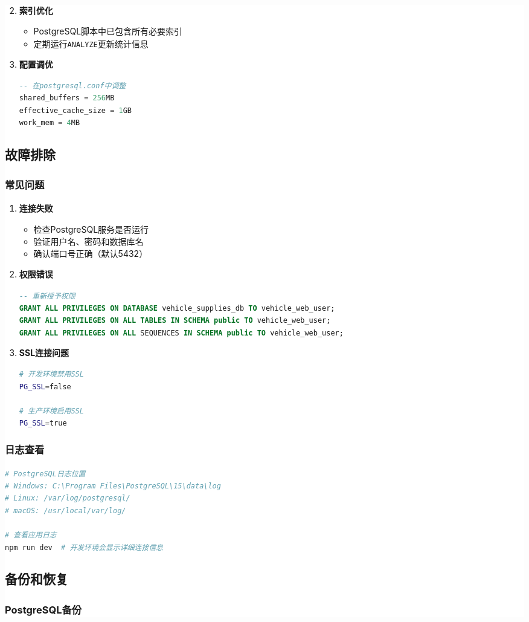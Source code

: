 2. **索引优化**
   - PostgreSQL脚本中已包含所有必要索引
   - 定期运行`ANALYZE`更新统计信息

3. **配置调优**
   ```sql
   -- 在postgresql.conf中调整
   shared_buffers = 256MB
   effective_cache_size = 1GB
   work_mem = 4MB
   ```

## 故障排除

### 常见问题

1. **连接失败**
   - 检查PostgreSQL服务是否运行
   - 验证用户名、密码和数据库名
   - 确认端口号正确（默认5432）

2. **权限错误**
   ```sql
   -- 重新授予权限
   GRANT ALL PRIVILEGES ON DATABASE vehicle_supplies_db TO vehicle_web_user;
   GRANT ALL PRIVILEGES ON ALL TABLES IN SCHEMA public TO vehicle_web_user;
   GRANT ALL PRIVILEGES ON ALL SEQUENCES IN SCHEMA public TO vehicle_web_user;
   ```

3. **SSL连接问题**
   ```bash
   # 开发环境禁用SSL
   PG_SSL=false
   
   # 生产环境启用SSL
   PG_SSL=true
   ```

### 日志查看

```bash
# PostgreSQL日志位置
# Windows: C:\Program Files\PostgreSQL\15\data\log
# Linux: /var/log/postgresql/
# macOS: /usr/local/var/log/

# 查看应用日志
npm run dev  # 开发环境会显示详细连接信息
```

## 备份和恢复

### PostgreSQL备份
